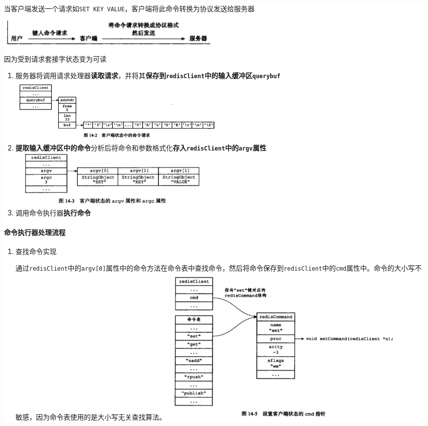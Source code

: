 当客户端发送一个请求如`SET KEY VALUE`，客户端将此命令转换为协议发送给服务器

<img src="pic/redis请求转换图.jpg" alt="avatar" style="zoom: 90%;" />

因为受到请求套接字状态变为可读

1. 服务器将调用请求处理器**读取请求**，并将其**保存到`redisClient`中的输入缓冲区`querybuf`**
   <img src="pic/输入缓冲区.jpg" alt="avatar" style="zoom: 60%;" />
2. **提取输入缓冲区中的命令**分析后将命令和参数格式化**存入`redisClient`中的`argv`属性**
   <img src="pic/argv属性.jpg" alt="avatar" style="zoom: 70%;" />
3. 调用命令执行器**执行命令**

#### 命令执行器处理流程

1. 查找命令实现

   通过`redisClient`中的`argv[0]`属性中的命令方法在命令表中查找命令，然后将命令保存到`redisClient`中的`cmd`属性中。命令的大小写不敏感，因为命令表使用的是大小写无关查找算法。
   <img src="pic/设置客户端cmd指针.jpg" alt="avatar" style="zoom: 70%;" />
